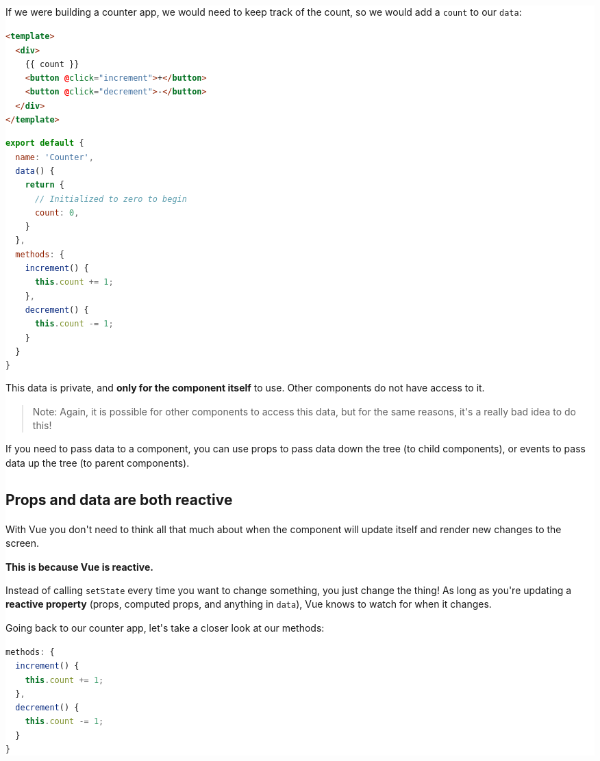 If we were building a counter app, we would need to keep track of the count, so we would add a `count` to our `data`:
```html
<template>
  <div>
    {{ count }}
    <button @click="increment">+</button>
    <button @click="decrement">-</button>
  </div>
</template>
```
```js
export default {
  name: 'Counter',
  data() {
    return {
      // Initialized to zero to begin
      count: 0,
    }
  },
  methods: {
    increment() {
      this.count += 1;
    },
    decrement() {
      this.count -= 1;
    }
  }
}
```

This data is private, and **only for the component itself** to use. Other components do not have access to it.

> Note: Again, it is possible for other components to access this data, but for the same reasons, it's a really bad idea to do this!

If you need to pass data to a component, you can use props to pass data down the tree (to child components), or events to pass data up the tree (to parent components).

## Props and data are both reactive
With Vue you don't need to think all that much about when the component will update itself and render new changes to the screen.

**This is because Vue is reactive.**

Instead of calling `setState` every time you want to change something, you just change the thing! As long as you're updating a **reactive property** (props, computed props, and anything in `data`), Vue knows to watch for when it changes.

Going back to our counter app, let's take a closer look at our methods:
```js
methods: {
  increment() {
    this.count += 1;
  },
  decrement() {
    this.count -= 1;
  }
}
```
